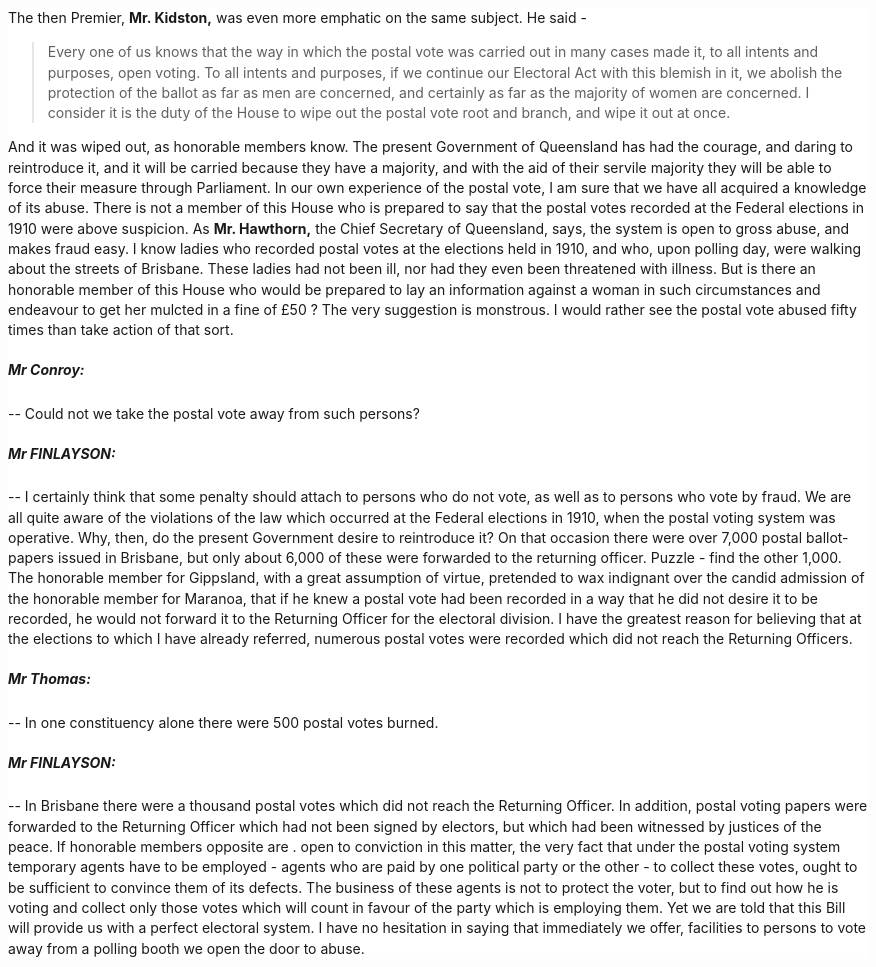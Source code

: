The then Premier,  **Mr. Kidston,**  was even more emphatic on the same subject. He said - 

  >Every one of us knows that the way in which the postal vote was carried out in many cases made it, to all intents and purposes, open voting. To all intents and purposes, if we continue our Electoral Act with this blemish in it, we abolish the protection of the ballot as far as men are concerned, and certainly as far as the majority of women are concerned. I consider it is the duty of the House to wipe out the postal vote root and branch, and wipe it  out  at once. 

And it was wiped out, as honorable members know. The present Government of Queensland has had the courage, and daring to reintroduce it, and it will be carried because they have a majority, and with the aid of their servile majority they will be able to force their measure through Parliament. In our own experience of the postal vote, I am sure that we have all acquired a knowledge of its abuse. There is not a member of this House who is prepared to say that the postal votes recorded at the Federal elections in 1910 were above suspicion. As  **Mr. Hawthorn,**  the Chief Secretary of Queensland, says, the system is open to gross abuse, and makes fraud easy. I know ladies who recorded postal votes at the elections held in 1910, and who, upon polling day, were walking about the streets of Brisbane. These ladies had not been ill, nor had they even been threatened with illness. But is there an honorable member of this House who would be prepared to lay an information against a woman in such circumstances and endeavour to get her mulcted in a fine of £50 ? The very suggestion is monstrous. I would rather see the postal vote abused fifty times than take action of that sort. 

##### Mr Conroy:

-- Could not we take the postal vote away from such persons? 

##### Mr FINLAYSON:

-- I certainly think that some penalty should attach to persons who do not vote, as well as to persons who vote by fraud. We are all quite aware of the violations of the law which occurred at the Federal elections in 1910, when the postal voting system was operative. Why, then, do the present Government desire to reintroduce it? On that occasion there were over 7,000 postal ballot-papers issued in Brisbane, but only about 6,000 of these were forwarded to the returning officer. Puzzle - find the other 1,000. The honorable member for Gippsland, with a great assumption of virtue, pretended to wax indignant over the candid admission of the honorable member for Maranoa, that if he knew a postal vote had been recorded in a way that he did not desire it to be recorded, he would not forward it to the Returning Officer for the electoral division. I have the greatest reason for believing that at the elections to which I have already referred, numerous postal votes were recorded which did not reach the Returning Officers. 

##### Mr Thomas:

-- In one constituency alone there were 500 postal votes burned. 

##### Mr FINLAYSON:

-- In Brisbane there were a thousand postal votes which did not reach the Returning Officer. In addition, postal voting papers were forwarded to the Returning Officer which had not been signed by electors, but which had been witnessed by justices of the peace. If honorable members opposite are . open to conviction in this matter, the very fact that under the postal voting system temporary agents have to be employed - agents who are paid by one political party or the other - to collect these votes, ought to be sufficient to convince them of its defects. The business of these agents is not to protect the voter, but to find out how he is voting and collect only those votes which will count in favour of the party which is employing them. Yet we are told that this Bill will provide us with a perfect electoral system. I have no hesitation in saying that immediately we offer, facilities to persons to vote away from a polling booth we open the door to abuse. 
